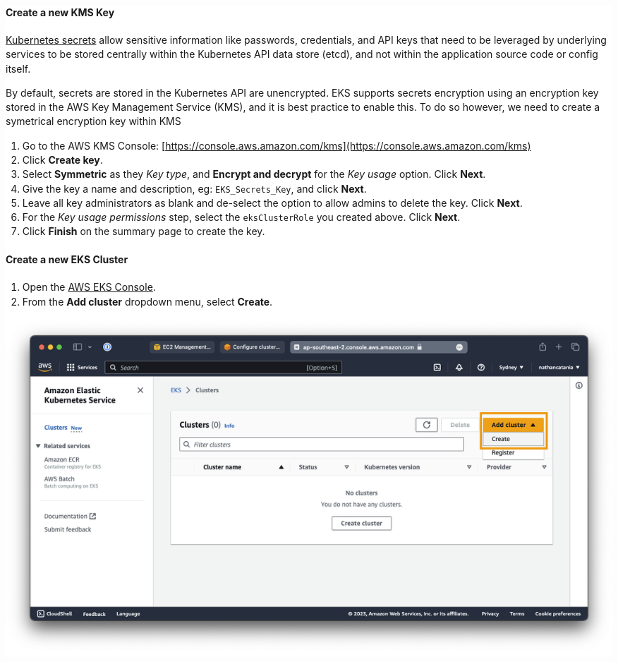 #### Create a new KMS Key

[Kubernetes secrets](https://kubernetes.io/docs/concepts/configuration/secret/) allow sensitive information like passwords, credentials, and API keys that need to be leveraged by underlying services to be stored centrally within the Kubernetes API data store (etcd), and not within the application source code or config itself.

By default, secrets are stored in the Kubernetes API are unencrypted. EKS supports secrets encryption using an encryption key stored in the AWS Key Management Service (KMS), and it is best practice to enable this. To do so however, we need to create a symetrical encryption key within KMS

1. Go to the AWS KMS Console: [https://console.aws.amazon.com/kms](https://console.aws.amazon.com/kms)
2. Click **Create key**.
3. Select **Symmetric** as they *Key type*, and **Encrypt and decrypt** for the *Key usage* option. Click **Next**.
4. Give the key a name and description, eg: `EKS_Secrets_Key`, and click **Next**.
5. Leave all key administrators as blank and de-select the option to allow admins to delete the key. Click **Next**.
6. For the *Key usage permissions* step, select the `eksClusterRole` you created above. Click **Next**.
7. Click **Finish** on the summary page to create the key.



#### Create a new EKS Cluster

1. Open the [AWS EKS Console](https://console.aws.amazon.com/eks).
1. From the **Add cluster** dropdown menu, select **Create**.

![33](33.png)
